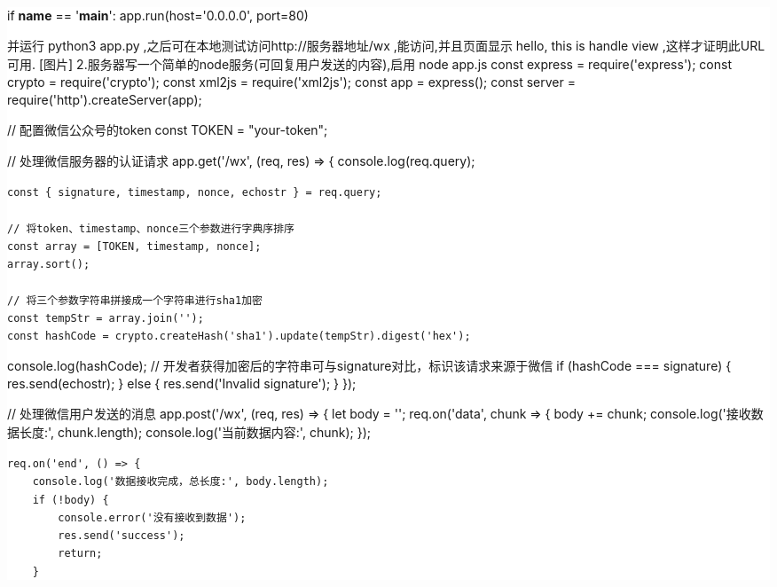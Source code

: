 if __name__ == '__main__':
    app.run(host='0.0.0.0', port=80)
 
 
 
 

并运行 python3 app.py ,之后可在本地测试访问http://服务器地址/wx ,能访问,并且页面显示 hello, this is handle view ,这样才证明此URL可用.
[图片]
2.服务器写一个简单的node服务(可回复用户发送的内容),启用 node app.js
const express = require('express');
const crypto = require('crypto');
const xml2js = require('xml2js');
const app = express();
const server = require('http').createServer(app);

// 配置微信公众号的token
const TOKEN = "your-token";

// 处理微信服务器的认证请求
app.get('/wx', (req, res) => {
  console.log(req.query);
  
    const { signature, timestamp, nonce, echostr } = req.query;
    
    // 将token、timestamp、nonce三个参数进行字典序排序
    const array = [TOKEN, timestamp, nonce];
    array.sort();
    
    // 将三个参数字符串拼接成一个字符串进行sha1加密
    const tempStr = array.join('');
    const hashCode = crypto.createHash('sha1').update(tempStr).digest('hex');
  console.log(hashCode);
    // 开发者获得加密后的字符串可与signature对比，标识该请求来源于微信
    if (hashCode === signature) {
        res.send(echostr);
    } else {
        res.send('Invalid signature');
    }
});

// 处理微信用户发送的消息
app.post('/wx', (req, res) => {
    let body = '';
    req.on('data', chunk => {
        body += chunk;
        console.log('接收数据长度:', chunk.length);
        console.log('当前数据内容:', chunk);
    });

    req.on('end', () => {
        console.log('数据接收完成，总长度:', body.length);
        if (!body) {
            console.error('没有接收到数据');
            res.send('success');
            return;
        }
